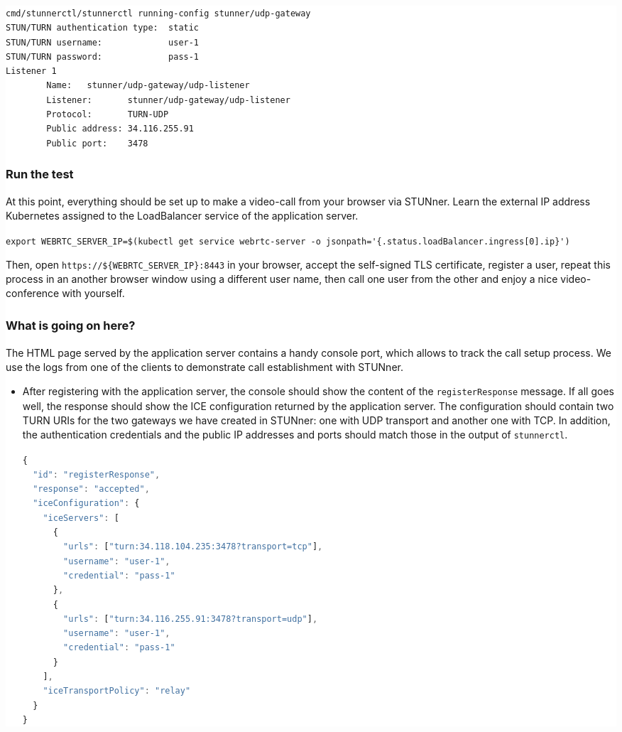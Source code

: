``` console
cmd/stunnerctl/stunnerctl running-config stunner/udp-gateway
STUN/TURN authentication type:  static
STUN/TURN username:             user-1
STUN/TURN password:             pass-1
Listener 1
        Name:   stunner/udp-gateway/udp-listener
        Listener:       stunner/udp-gateway/udp-listener
        Protocol:       TURN-UDP
        Public address: 34.116.255.91
        Public port:    3478
```

### Run the test

At this point, everything should be set up to make a video-call from your browser via
STUNner. Learn the external IP address Kubernetes assigned to the LoadBalancer service of the
application server.

``` console
export WEBRTC_SERVER_IP=$(kubectl get service webrtc-server -o jsonpath='{.status.loadBalancer.ingress[0].ip}')
```

Then, open `https://${WEBRTC_SERVER_IP}:8443` in your browser, accept the self-signed TLS certificate,
register a user, repeat this process in an another browser window using a different user name, then
call one user from the other and enjoy a nice video-conference with yourself.

### What is going on here?

The HTML page served by the application server contains a handy console port, which allows to track
the call setup process. We use the logs from one of the clients to demonstrate call establishment
with STUNner.

- After registering with the application server, the console should show the content of the
  `registerResponse` message. If all goes well, the response should show the ICE configuration
  returned by the application server. The configuration should contain two TURN URIs for the two
  gateways we have created in STUNner: one with UDP transport and another one with TCP. In
  addition, the authentication credentials and the public IP addresses and ports should match
  those in the output of `stunnerctl`.

  ```js
  {
    "id": "registerResponse",
    "response": "accepted",
    "iceConfiguration": {
      "iceServers": [
        {
          "urls": ["turn:34.118.104.235:3478?transport=tcp"],
          "username": "user-1",
          "credential": "pass-1"
        },
        {
          "urls": ["turn:34.116.255.91:3478?transport=udp"],
          "username": "user-1",
          "credential": "pass-1"
        }
      ],
      "iceTransportPolicy": "relay"
    }
  }
  ```
